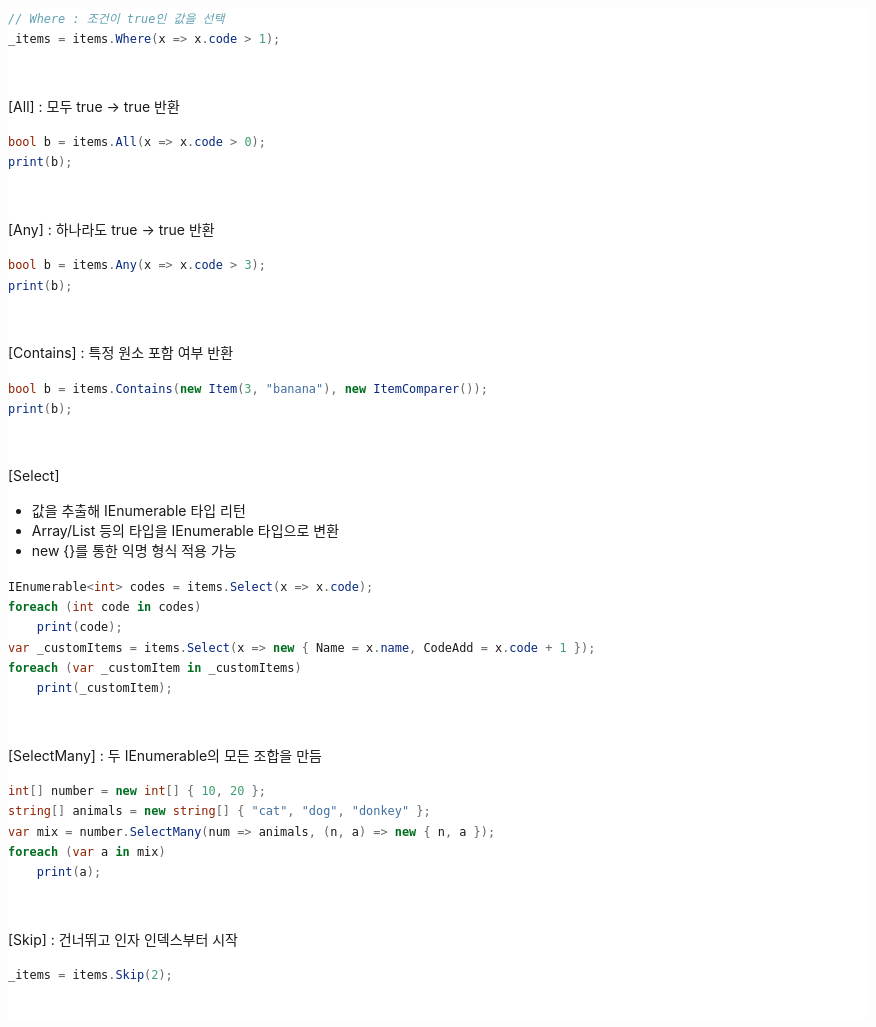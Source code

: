 ```c#
// Where : 조건이 true인 값을 선택
_items = items.Where(x => x.code > 1);
```
<br>

[All] : 모두 true -> true 반환
```c#
bool b = items.All(x => x.code > 0);
print(b);
```
<br>

[Any] : 하나라도 true -> true 반환
```c#
bool b = items.Any(x => x.code > 3);
print(b);
```
<br>

[Contains] : 특정 원소 포함 여부 반환
```c#
bool b = items.Contains(new Item(3, "banana"), new ItemComparer());
print(b);
```
<br>

[Select]
* 값을 추출해 IEnumerable<T> 타입 리턴
* Array/List 등의 타입을 IEnumerable 타입으로 변환
* new {}를 통한 익명 형식 적용 가능

```c#
IEnumerable<int> codes = items.Select(x => x.code);
foreach (int code in codes)
    print(code);
var _customItems = items.Select(x => new { Name = x.name, CodeAdd = x.code + 1 });
foreach (var _customItem in _customItems)
    print(_customItem);
```
<br>

[SelectMany] : 두 IEnumerable의 모든 조합을 만듬
```c#
int[] number = new int[] { 10, 20 };
string[] animals = new string[] { "cat", "dog", "donkey" };
var mix = number.SelectMany(num => animals, (n, a) => new { n, a });
foreach (var a in mix)
    print(a); 
```
<br>

[Skip] : 건너뛰고 인자 인덱스부터 시작
```c#
_items = items.Skip(2);
```
<br>
